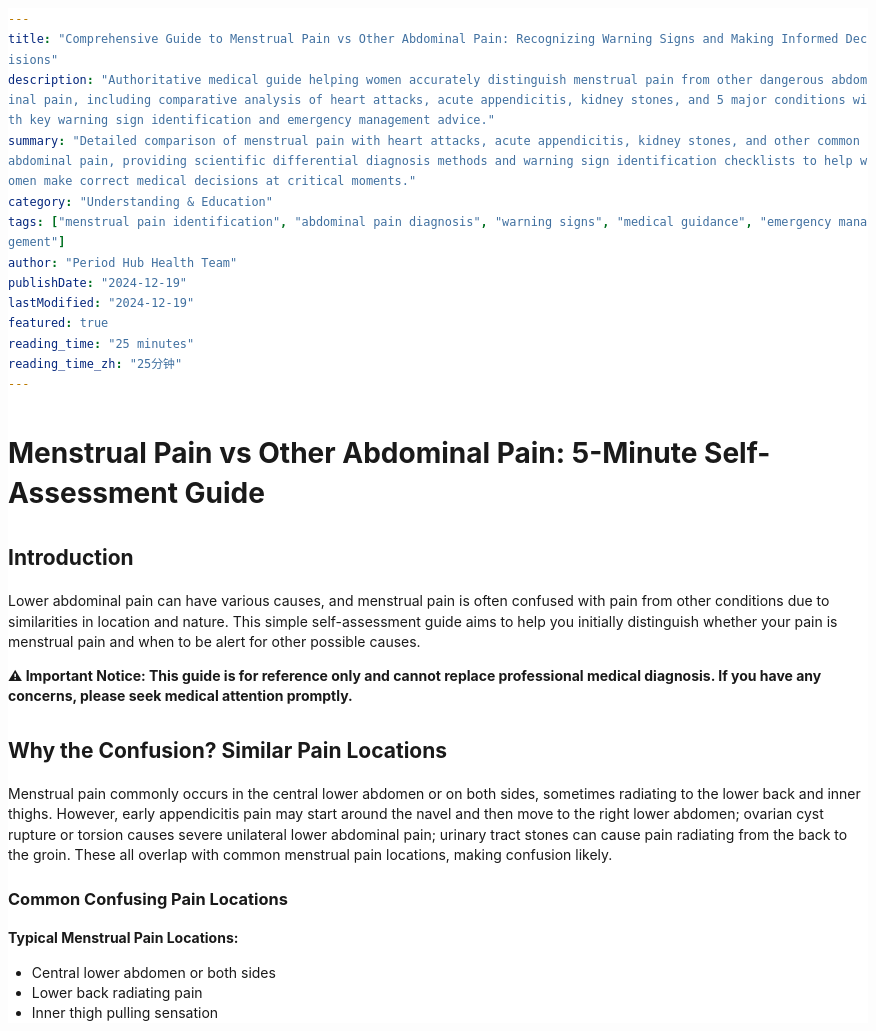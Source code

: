 ```yaml
---
title: "Comprehensive Guide to Menstrual Pain vs Other Abdominal Pain: Recognizing Warning Signs and Making Informed Decisions"
description: "Authoritative medical guide helping women accurately distinguish menstrual pain from other dangerous abdominal pain, including comparative analysis of heart attacks, acute appendicitis, kidney stones, and 5 major conditions with key warning sign identification and emergency management advice."
summary: "Detailed comparison of menstrual pain with heart attacks, acute appendicitis, kidney stones, and other common abdominal pain, providing scientific differential diagnosis methods and warning sign identification checklists to help women make correct medical decisions at critical moments."
category: "Understanding & Education"
tags: ["menstrual pain identification", "abdominal pain diagnosis", "warning signs", "medical guidance", "emergency management"]
author: "Period Hub Health Team"
publishDate: "2024-12-19"
lastModified: "2024-12-19"
featured: true
reading_time: "25 minutes"
reading_time_zh: "25分钟"
---
```


# Menstrual Pain vs Other Abdominal Pain: 5-Minute Self-Assessment Guide

## Introduction

Lower abdominal pain can have various causes, and menstrual pain is often confused with pain from other conditions due to similarities in location and nature. This simple self-assessment guide aims to help you initially distinguish whether your pain is menstrual pain and when to be alert for other possible causes.

**⚠️ Important Notice: This guide is for reference only and cannot replace professional medical diagnosis. If you have any concerns, please seek medical attention promptly.**

## Why the Confusion? Similar Pain Locations

Menstrual pain commonly occurs in the central lower abdomen or on both sides, sometimes radiating to the lower back and inner thighs. However, early appendicitis pain may start around the navel and then move to the right lower abdomen; ovarian cyst rupture or torsion causes severe unilateral lower abdominal pain; urinary tract stones can cause pain radiating from the back to the groin. These all overlap with common menstrual pain locations, making confusion likely.

### Common Confusing Pain Locations

**Typical Menstrual Pain Locations:**
- Central lower abdomen or both sides
- Lower back radiating pain
- Inner thigh pulling sensation
